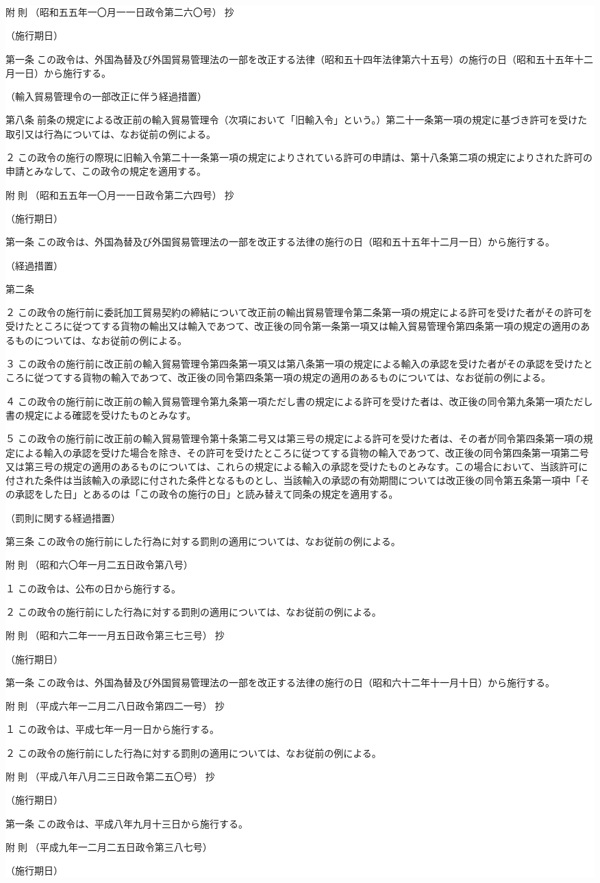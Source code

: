 附 則 （昭和五五年一〇月一一日政令第二六〇号） 抄

（施行期日）

第一条 この政令は、外国為替及び外国貿易管理法の一部を改正する法律（昭和五十四年法律第六十五号）の施行の日（昭和五十五年十二月一日）から施行する。

（輸入貿易管理令の一部改正に伴う経過措置）

第八条 前条の規定による改正前の輸入貿易管理令（次項において「旧輸入令」という。）第二十一条第一項の規定に基づき許可を受けた取引又は行為については、なお従前の例による。

２ この政令の施行の際現に旧輸入令第二十一条第一項の規定によりされている許可の申請は、第十八条第二項の規定によりされた許可の申請とみなして、この政令の規定を適用する。

附 則 （昭和五五年一〇月一一日政令第二六四号） 抄

（施行期日）

第一条 この政令は、外国為替及び外国貿易管理法の一部を改正する法律の施行の日（昭和五十五年十二月一日）から施行する。

（経過措置）

第二条

２ この政令の施行前に委託加工貿易契約の締結について改正前の輸出貿易管理令第二条第一項の規定による許可を受けた者がその許可を受けたところに従つてする貨物の輸出又は輸入であつて、改正後の同令第一条第一項又は輸入貿易管理令第四条第一項の規定の適用のあるものについては、なお従前の例による。

３ この政令の施行前に改正前の輸入貿易管理令第四条第一項又は第八条第一項の規定による輸入の承認を受けた者がその承認を受けたところに従つてする貨物の輸入であつて、改正後の同令第四条第一項の規定の適用のあるものについては、なお従前の例による。

４ この政令の施行前に改正前の輸入貿易管理令第九条第一項ただし書の規定による許可を受けた者は、改正後の同令第九条第一項ただし書の規定による確認を受けたものとみなす。

５ この政令の施行前に改正前の輸入貿易管理令第十条第二号又は第三号の規定による許可を受けた者は、その者が同令第四条第一項の規定による輸入の承認を受けた場合を除き、その許可を受けたところに従つてする貨物の輸入であつて、改正後の同令第四条第一項第二号又は第三号の規定の適用のあるものについては、これらの規定による輸入の承認を受けたものとみなす。この場合において、当該許可に付された条件は当該輸入の承認に付された条件となるものとし、当該輸入の承認の有効期間については改正後の同令第五条第一項中「その承認をした日」とあるのは「この政令の施行の日」と読み替えて同条の規定を適用する。

（罰則に関する経過措置）

第三条 この政令の施行前にした行為に対する罰則の適用については、なお従前の例による。

附 則 （昭和六〇年一月二五日政令第八号）

１ この政令は、公布の日から施行する。

２ この政令の施行前にした行為に対する罰則の適用については、なお従前の例による。

附 則 （昭和六二年一一月五日政令第三七三号） 抄

（施行期日）

第一条 この政令は、外国為替及び外国貿易管理法の一部を改正する法律の施行の日（昭和六十二年十一月十日）から施行する。

附 則 （平成六年一二月二八日政令第四二一号） 抄

１ この政令は、平成七年一月一日から施行する。

２ この政令の施行前にした行為に対する罰則の適用については、なお従前の例による。

附 則 （平成八年八月二三日政令第二五〇号） 抄

（施行期日）

第一条 この政令は、平成八年九月十三日から施行する。

附 則 （平成九年一二月二五日政令第三八七号）

（施行期日）

